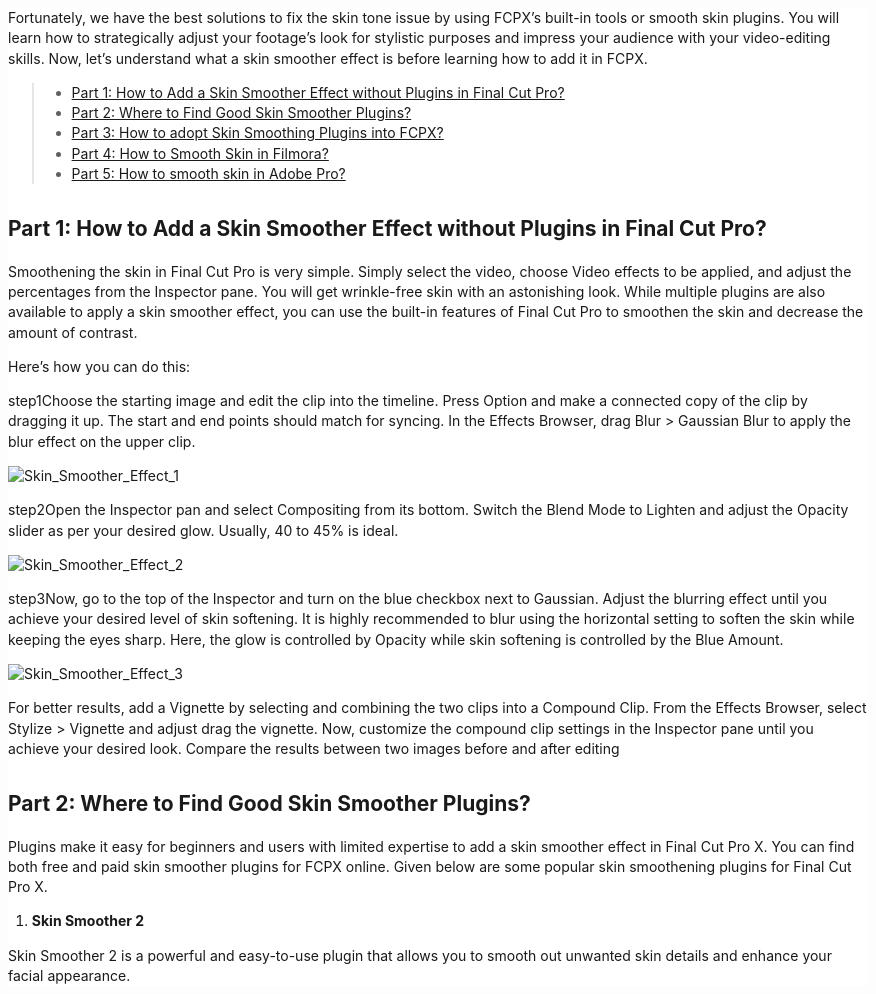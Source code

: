Fortunately, we have the best solutions to fix the skin tone issue by using FCPX’s built-in tools or smooth skin plugins. You will learn how to strategically adjust your footage’s look for stylistic purposes and impress your audience with your video-editing skills. Now, let’s understand what a skin smoother effect is before learning how to add it in FCPX.

> * [Part 1: How to Add a Skin Smoother Effect without Plugins in Final Cut Pro?](#part1)
> * [Part 2: Where to Find Good Skin Smoother Plugins?](#part2)
> * [Part 3: How to adopt Skin Smoothing Plugins into FCPX?](#part3)
> * [Part 4: How to Smooth Skin in Filmora?](#part4)
> * [Part 5: How to smooth skin in Adobe Pro?](#part4)

## Part 1: How to Add a Skin Smoother Effect without Plugins in Final Cut Pro?

Smoothening the skin in Final Cut Pro is very simple. Simply select the video, choose Video effects to be applied, and adjust the percentages from the Inspector pane. You will get wrinkle-free skin with an astonishing look. While multiple plugins are also available to apply a skin smoother effect, you can use the built-in features of Final Cut Pro to smoothen the skin and decrease the amount of contrast.

Here’s how you can do this:

step1Choose the starting image and edit the clip into the timeline. Press Option and make a connected copy of the clip by dragging it up. The start and end points should match for syncing. In the Effects Browser, drag Blur > Gaussian Blur to apply the blur effect on the upper clip.

![Skin_Smoother_Effect_1](https://images.wondershare.com/filmora/images/final-cut-pro/Skin_Smoother%20Effect_1.jpg)

step2Open the Inspector pan and select Compositing from its bottom. Switch the Blend Mode to Lighten and adjust the Opacity slider as per your desired glow. Usually, 40 to 45% is ideal.

![Skin_Smoother_Effect_2](https://images.wondershare.com/filmora/images/final-cut-pro/Skin_Smoother%20Effect_2.jpg)

step3Now, go to the top of the Inspector and turn on the blue checkbox next to Gaussian. Adjust the blurring effect until you achieve your desired level of skin softening. It is highly recommended to blur using the horizontal setting to soften the skin while keeping the eyes sharp. Here, the glow is controlled by Opacity while skin softening is controlled by the Blue Amount.

![Skin_Smoother_Effect_3](https://images.wondershare.com/filmora/images/final-cut-pro/Skin_Smoother%20Effect_3.jpg)

For better results, add a Vignette by selecting and combining the two clips into a Compound Clip. From the Effects Browser, select Stylize > Vignette and adjust drag the vignette. Now, customize the compound clip settings in the Inspector pane until you achieve your desired look. Compare the results between two images before and after editing

## Part 2: Where to Find Good Skin Smoother Plugins?

Plugins make it easy for beginners and users with limited expertise to add a skin smoother effect in Final Cut Pro X. You can find both free and paid skin smoother plugins for FCPX online. Given below are some popular skin smoothening plugins for Final Cut Pro X.

1. **Skin Smoother 2**

Skin Smoother 2 is a powerful and easy-to-use plugin that allows you to smooth out unwanted skin details and enhance your facial appearance.
